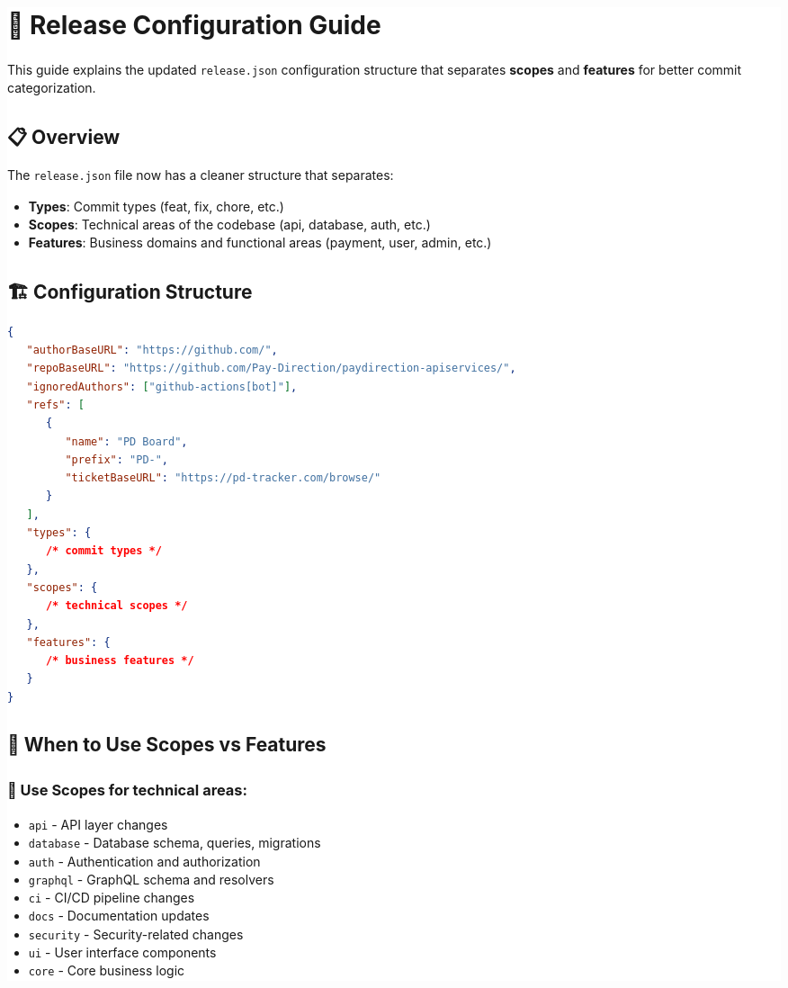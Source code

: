 # 🔧 Release Configuration Guide

This guide explains the updated `release.json` configuration structure that separates **scopes** and **features** for better commit categorization.

## 📋 Overview

The `release.json` file now has a cleaner structure that separates:

- **Types**: Commit types (feat, fix, chore, etc.)
- **Scopes**: Technical areas of the codebase (api, database, auth, etc.)
- **Features**: Business domains and functional areas (payment, user, admin, etc.)

## 🏗️ Configuration Structure

```json
{
   "authorBaseURL": "https://github.com/",
   "repoBaseURL": "https://github.com/Pay-Direction/paydirection-apiservices/",
   "ignoredAuthors": ["github-actions[bot]"],
   "refs": [
      {
         "name": "PD Board",
         "prefix": "PD-",
         "ticketBaseURL": "https://pd-tracker.com/browse/"
      }
   ],
   "types": {
      /* commit types */
   },
   "scopes": {
      /* technical scopes */
   },
   "features": {
      /* business features */
   }
}
```

## 🎯 When to Use Scopes vs Features

### 🔧 Use **Scopes** for technical areas:

- `api` - API layer changes
- `database` - Database schema, queries, migrations
- `auth` - Authentication and authorization
- `graphql` - GraphQL schema and resolvers
- `ci` - CI/CD pipeline changes
- `docs` - Documentation updates
- `security` - Security-related changes
- `ui` - User interface components
- `core` - Core business logic
